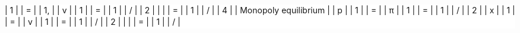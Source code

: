 | 1                       |
| =                       |
| 1,                      |
| v                       |
| 1                       |
| =                       |
| 1                       |
| /                       |
| 2                       |
|                         |
| =                       |
| 1                       |
| /                       |
| 4                       |
| Monopoly equilibrium    |
| p                       |
| 1                       |
| =                       |
| π                       |
| 1                       |
| =                       |
| 1                       |
| /                       |
| 2                       |
| x                       |
| 1                       |
| =                       |
| v                       |
| 1                       |
| =                       |
| 1                       |
| /                       |
| 2                       |
|                         |
| =                       |
| 1                       |
| /                       |